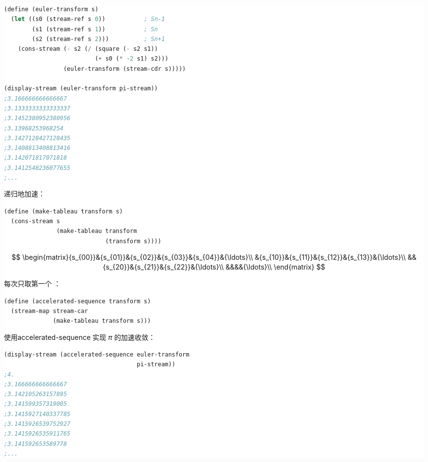 ```lisp
(define (euler-transform s)
  (let ((s0 (stream-ref s 0))           ; Sn-1
        (s1 (stream-ref s 1))           ; Sn
        (s2 (stream-ref s 2)))          ; Sn+1
    (cons-stream (- s2 (/ (square (- s2 s1))
                          (+ s0 (* -2 s1) s2)))
                 (euler-transform (stream-cdr s)))))

(display-stream (euler-transform pi-stream))
;3.166666666666667
;3.1333333333333337
;3.1452380952380956
;3.13968253968254
;3.1427128427128435
;3.1408813408813416
;3.142071817071818
;3.1412548236077655
;...
```



递归地加速：

```lisp
(define (make-tableau transform s)
  (cons-stream s
               (make-tableau transform
                             (transform s))))
```

$$
\begin{matrix}{s_{00}}&{s_{01}}&{s_{02}}&{s_{03}}&{s_{04}}&{\ldots}\\
&{s_{10}}&{s_{11}}&{s_{12}}&{s_{13}}&{\ldots}\\
&&{s_{20}}&{s_{21}}&{s_{22}}&{\ldots}\\
&&&&{\ldots}\\
\end{matrix}
$$

每次只取第一个 ：

```lisp
(define (accelerated-sequence transform s)
  (stream-map stream-car
              (make-tableau transform s)))
```



使用accelerated-sequence 实现 $\pi$ 的加速收敛：

```lisp
(display-stream (accelerated-sequence euler-transform
                                      pi-stream))
;4.
;3.166666666666667
;3.142105263157895
;3.141599357319005
;3.1415927140337785
;3.1415926539752927
;3.1415926535911765
;3.141592653589778
;...
```
